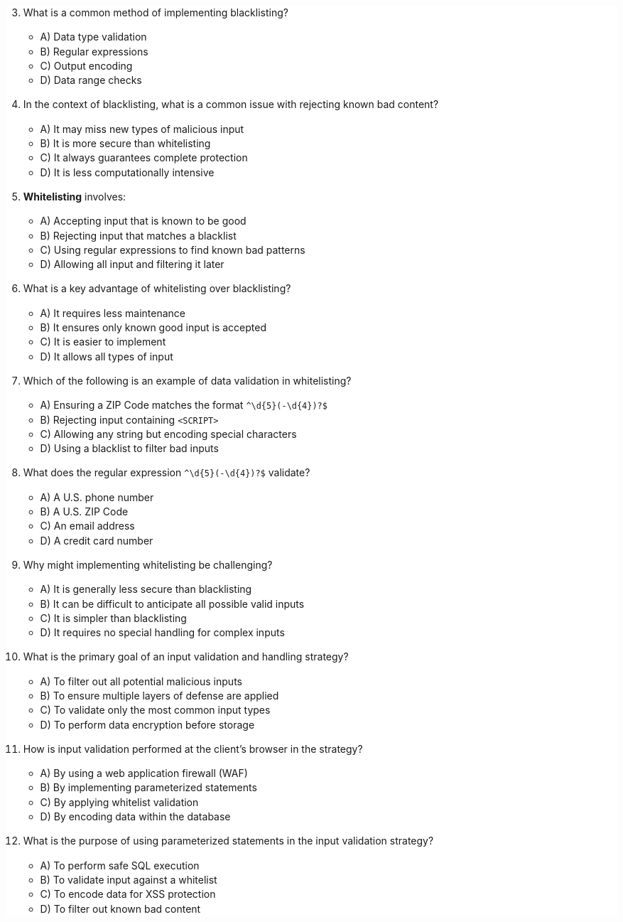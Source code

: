 3. What is a common method of implementing blacklisting?
	- A) Data type validation
	- B) Regular expressions
	- C) Output encoding
	- D) Data range checks

4. In the context of blacklisting, what is a common issue with rejecting known bad content?
	- A) It may miss new types of malicious input
	- B) It is more secure than whitelisting
	- C) It always guarantees complete protection
	- D) It is less computationally intensive

5. **Whitelisting** involves:
	- A) Accepting input that is known to be good
	- B) Rejecting input that matches a blacklist
	- C) Using regular expressions to find known bad patterns
	- D) Allowing all input and filtering it later

6. What is a key advantage of whitelisting over blacklisting?
	- A) It requires less maintenance
	- B) It ensures only known good input is accepted
	- C) It is easier to implement
	- D) It allows all types of input

7. Which of the following is an example of data validation in whitelisting?
	- A) Ensuring a ZIP Code matches the format `^\d{5}(-\d{4})?$`
	- B) Rejecting input containing `<SCRIPT>`
	- C) Allowing any string but encoding special characters
	- D) Using a blacklist to filter bad inputs

8. What does the regular expression `^\d{5}(-\d{4})?$` validate?
	- A) A U.S. phone number
	- B) A U.S. ZIP Code
	- C) An email address
	-  D) A credit card number

9. Why might implementing whitelisting be challenging?
	- A) It is generally less secure than blacklisting
	- B) It can be difficult to anticipate all possible valid inputs
	- C) It is simpler than blacklisting
	- D) It requires no special handling for complex inputs

10. What is the primary goal of an input validation and handling strategy?
    - A) To filter out all potential malicious inputs
    - B) To ensure multiple layers of defense are applied
    - C) To validate only the most common input types
    - D) To perform data encryption before storage

11. How is input validation performed at the client’s browser in the strategy?
    - A) By using a web application firewall (WAF)
    - B) By implementing parameterized statements
    - C) By applying whitelist validation
    - D) By encoding data within the database

12. What is the purpose of using parameterized statements in the input validation strategy?
    - A) To perform safe SQL execution
    - B) To validate input against a whitelist
    - C) To encode data for XSS protection
    - D) To filter out known bad content
